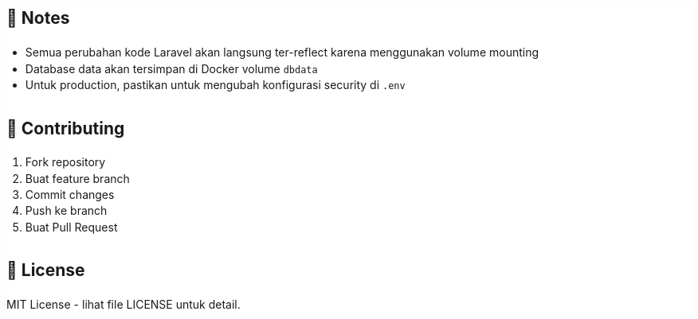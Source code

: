 ## 📝 Notes

- Semua perubahan kode Laravel akan langsung ter-reflect karena menggunakan volume mounting
- Database data akan tersimpan di Docker volume `dbdata`
- Untuk production, pastikan untuk mengubah konfigurasi security di `.env`

## 🤝 Contributing

1. Fork repository
2. Buat feature branch
3. Commit changes
4. Push ke branch
5. Buat Pull Request

## 📄 License

MIT License - lihat file LICENSE untuk detail. 